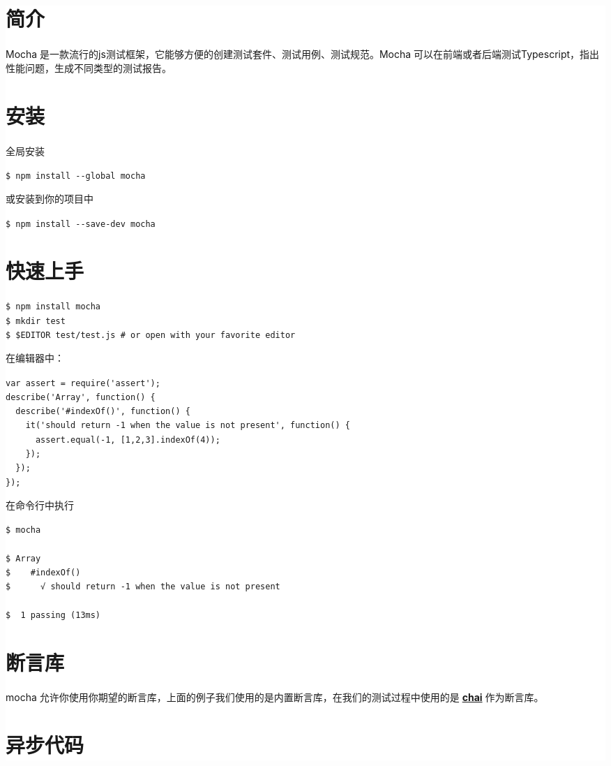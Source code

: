 # 简介

Mocha 是一款流行的js测试框架，它能够方便的创建测试套件、测试用例、测试规范。Mocha 可以在前端或者后端测试Typescript，指出性能问题，生成不同类型的测试报告。

# 安装
全局安装
```
$ npm install --global mocha
```

或安装到你的项目中
```
$ npm install --save-dev mocha
```

# 快速上手

```
$ npm install mocha
$ mkdir test
$ $EDITOR test/test.js # or open with your favorite editor
```

在编辑器中：

```
var assert = require('assert');
describe('Array', function() {
  describe('#indexOf()', function() {
    it('should return -1 when the value is not present', function() {
      assert.equal(-1, [1,2,3].indexOf(4));
    });
  });
});
```

在命令行中执行
```
$ mocha

$ Array
$    #indexOf()
$      √ should return -1 when the value is not present

$  1 passing (13ms)
```

# 断言库

mocha 允许你使用你期望的断言库，上面的例子我们使用的是内置断言库，在我们的测试过程中使用的是 [**chai**](/karma_plugins_assert.md) 作为断言库。

# 异步代码
